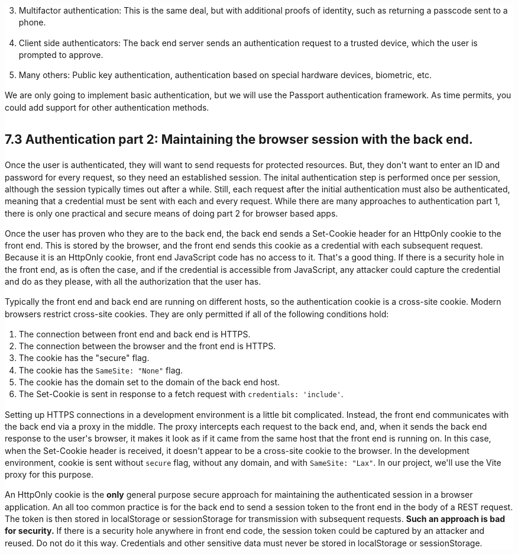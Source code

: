3. Multifactor authentication: This is the same deal, but with additional proofs of identity, such as returning a passcode sent to a phone.

4. Client side authenticators: The back end server sends an authentication request to a trusted device, which the user is prompted to approve.

5. Many others: Public key authentication, authentication based on special hardware devices, biometric, etc.

We are only going to implement basic authentication, but we will use the Passport authentication framework. As time permits, you could add support for other authentication methods.

## **7.3 Authentication part 2: Maintaining the browser session with the back end.**

Once the user is authenticated, they will want to send requests for protected resources.  But, they don't want to enter an ID and password for every request, so they need an established session.  The inital authentication step is performed once per session, although the session typically times out after a while.  Still, each request after the initial authentication must also be authenticated, meaning that a credential must be sent with each and every request.  While there are many approaches to authentication part 1, there is only one practical and secure means of doing part 2 for browser based apps.

Once the user has proven who they are to the back end, the back end sends a Set-Cookie header for an HttpOnly cookie to the front end.  This is stored by the browser, and the front end sends this cookie as a credential with each subsequent request.  Because it is an HttpOnly cookie, front end JavaScript code has no access to it.  That's a good thing.  If there is a security hole in the front end, as is often the case, and if the credential is accessible from JavaScript, any attacker could capture the credential and do as they please, with all the authorization that the user has.

Typically the front end and back end are running on different hosts, so the authentication cookie is a cross-site cookie.  Modern browsers restrict cross-site cookies.   They are only permitted if all of the following conditions hold:

1. The connection between front end and back end is HTTPS.
2. The connection between the browser and the front end is HTTPS.
3. The cookie has the "secure" flag.
4. The cookie has the `SameSite: "None"` flag.
5. The cookie has the domain set to the domain of the back end host.
6. The Set-Cookie is sent in response to a fetch request with `credentials: 'include'`.

Setting up HTTPS connections in a development environment is a little bit complicated.  Instead, the front end communicates with the back end via a proxy in the middle.  The proxy intercepts each request to the back end, and, when it sends the back end response to the user's browser, it makes it look as if it came from the same host that the front end is running on.  In this case, when the Set-Cookie header is received, it doesn't appear to be a cross-site cookie to the browser.  In the development environment, cookie is sent without `secure` flag, without any domain, and with `SameSite: "Lax"`.  In our project, we'll use the Vite proxy for this purpose.

An HttpOnly cookie is the **only** general purpose secure approach for maintaining the authenticated session in a browser application.  An all too common practice is for the back end to send a session token to the front end in the body of a REST request.  The token is then stored in localStorage or sessionStorage for transmission with subsequent requests.  **Such an approach is bad for security.** If there is a security hole anywhere in front end code, the session token could be captured by an attacker and reused.  Do not do it this way.  Credentials and other sensitive data must never be stored in localStorage or sessionStorage.
